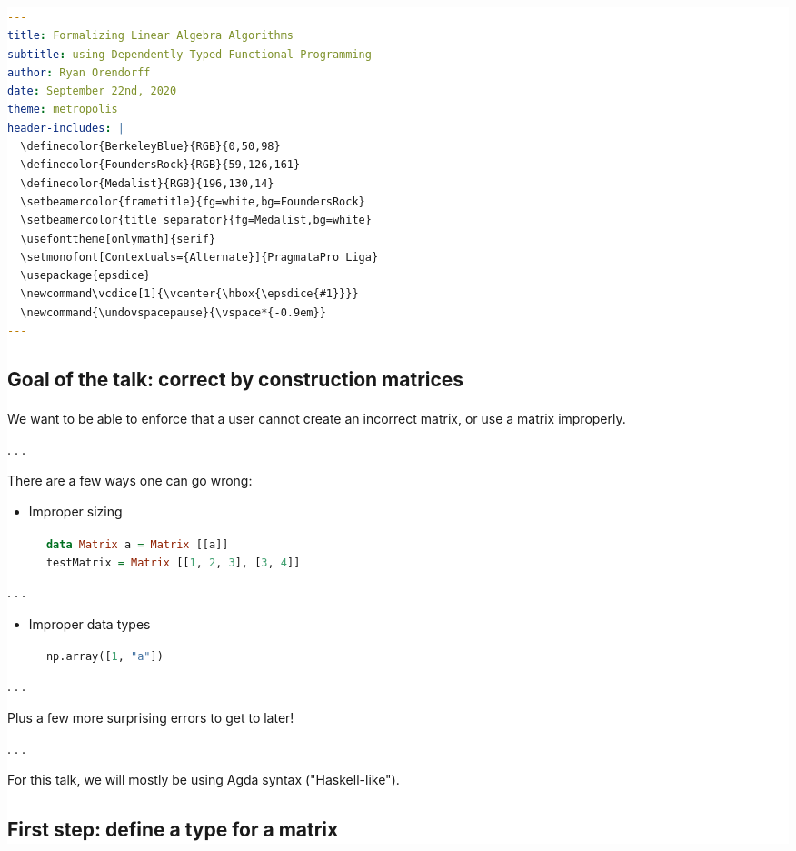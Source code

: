 ```yaml
---
title: Formalizing Linear Algebra Algorithms
subtitle: using Dependently Typed Functional Programming
author: Ryan Orendorff
date: September 22nd, 2020
theme: metropolis
header-includes: |
  \definecolor{BerkeleyBlue}{RGB}{0,50,98}
  \definecolor{FoundersRock}{RGB}{59,126,161}
  \definecolor{Medalist}{RGB}{196,130,14}
  \setbeamercolor{frametitle}{fg=white,bg=FoundersRock}
  \setbeamercolor{title separator}{fg=Medalist,bg=white}
  \usefonttheme[onlymath]{serif}
  \setmonofont[Contextuals={Alternate}]{PragmataPro Liga}
  \usepackage{epsdice}
  \newcommand\vcdice[1]{\vcenter{\hbox{\epsdice{#1}}}}
  \newcommand{\undovspacepause}{\vspace*{-0.9em}}
---
```



Goal of the talk: correct by construction matrices
--------------------------------------------------



We want to be able to enforce that a user cannot create an incorrect matrix,
or use a matrix improperly.

. . .

There are a few ways one can go wrong:

- Improper sizing

```haskell
      data Matrix a = Matrix [[a]]
      testMatrix = Matrix [[1, 2, 3], [3, 4]]
```

. . .

- Improper data types

```python
      np.array([1, "a"])
```

. . .

Plus a few more surprising errors to get to later!

. . .

For this talk, we will mostly be using Agda syntax ("Haskell-like").


First step: define a type for a matrix
--------------------------------------


[^1]: This is a bit of a misnomer; the difference between term and type is
[^2]: Homogenously
[^3]: Their normal forms are equivalent
[^4]: Proving that `step` and `step'` are the same is an extensional
[FLA]: https://github.com/ryanorendorff/functional-linear-algebra
[nix]: https://nixos.org
[agda-emacs-mode]: https://agda.readthedocs.io/en/v2.6.1.1/tools/emacs-mode.html
[spacemacs]: https://www.spacemacs.org/
[spacemacs-agda-mode]: https://www.spacemacs.org/layers/+lang/agda/README.html